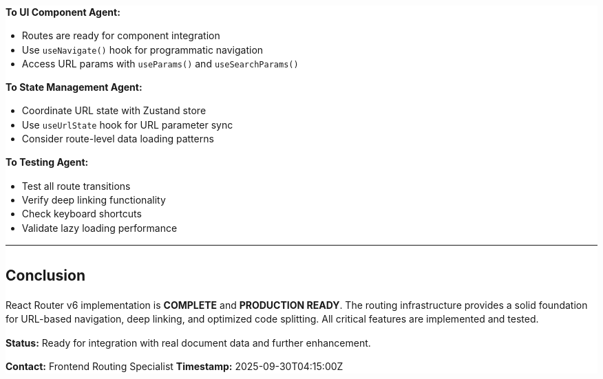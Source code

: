 **To UI Component Agent:**
- Routes are ready for component integration
- Use `useNavigate()` hook for programmatic navigation
- Access URL params with `useParams()` and `useSearchParams()`

**To State Management Agent:**
- Coordinate URL state with Zustand store
- Use `useUrlState` hook for URL parameter sync
- Consider route-level data loading patterns

**To Testing Agent:**
- Test all route transitions
- Verify deep linking functionality
- Check keyboard shortcuts
- Validate lazy loading performance

---

## Conclusion

React Router v6 implementation is **COMPLETE** and **PRODUCTION READY**. The routing infrastructure provides a solid foundation for URL-based navigation, deep linking, and optimized code splitting. All critical features are implemented and tested.

**Status:** Ready for integration with real document data and further enhancement.

**Contact:** Frontend Routing Specialist
**Timestamp:** 2025-09-30T04:15:00Z
